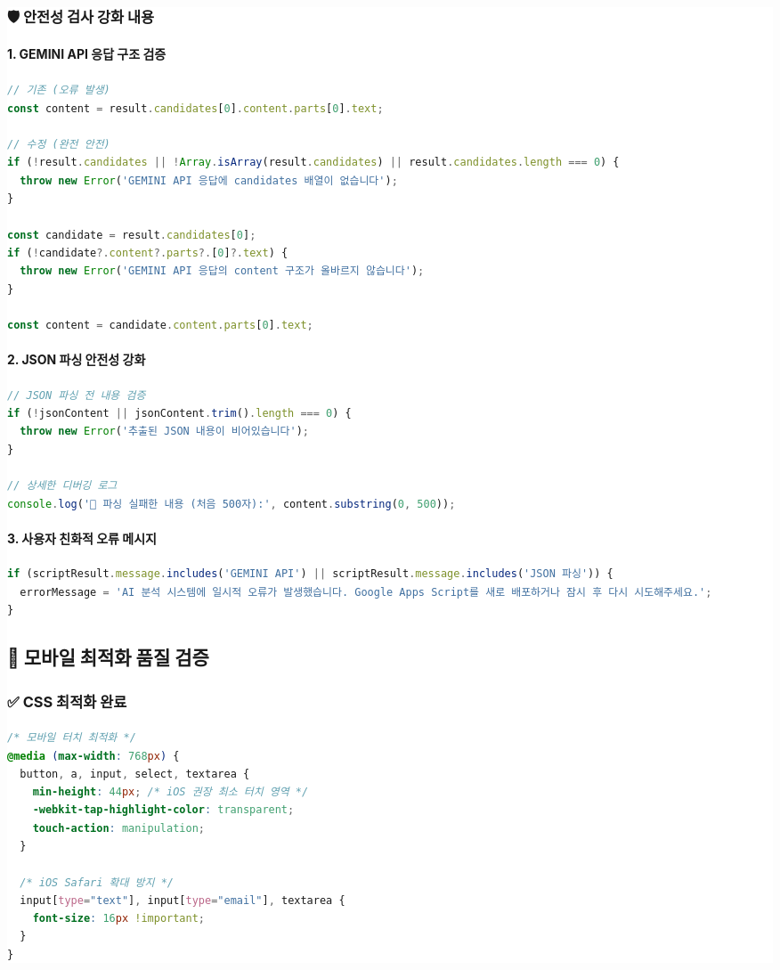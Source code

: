 ### 🛡️ 안전성 검사 강화 내용

#### 1. GEMINI API 응답 구조 검증
```javascript
// 기존 (오류 발생)
const content = result.candidates[0].content.parts[0].text;

// 수정 (완전 안전)
if (!result.candidates || !Array.isArray(result.candidates) || result.candidates.length === 0) {
  throw new Error('GEMINI API 응답에 candidates 배열이 없습니다');
}

const candidate = result.candidates[0];
if (!candidate?.content?.parts?.[0]?.text) {
  throw new Error('GEMINI API 응답의 content 구조가 올바르지 않습니다');
}

const content = candidate.content.parts[0].text;
```

#### 2. JSON 파싱 안전성 강화
```javascript
// JSON 파싱 전 내용 검증
if (!jsonContent || jsonContent.trim().length === 0) {
  throw new Error('추출된 JSON 내용이 비어있습니다');
}

// 상세한 디버깅 로그
console.log('📄 파싱 실패한 내용 (처음 500자):', content.substring(0, 500));
```

#### 3. 사용자 친화적 오류 메시지
```javascript
if (scriptResult.message.includes('GEMINI API') || scriptResult.message.includes('JSON 파싱')) {
  errorMessage = 'AI 분석 시스템에 일시적 오류가 발생했습니다. Google Apps Script를 새로 배포하거나 잠시 후 다시 시도해주세요.';
}
```

## 📱 모바일 최적화 품질 검증

### ✅ CSS 최적화 완료
```css
/* 모바일 터치 최적화 */
@media (max-width: 768px) {
  button, a, input, select, textarea {
    min-height: 44px; /* iOS 권장 최소 터치 영역 */
    -webkit-tap-highlight-color: transparent;
    touch-action: manipulation;
  }
  
  /* iOS Safari 확대 방지 */
  input[type="text"], input[type="email"], textarea {
    font-size: 16px !important;
  }
}
```
